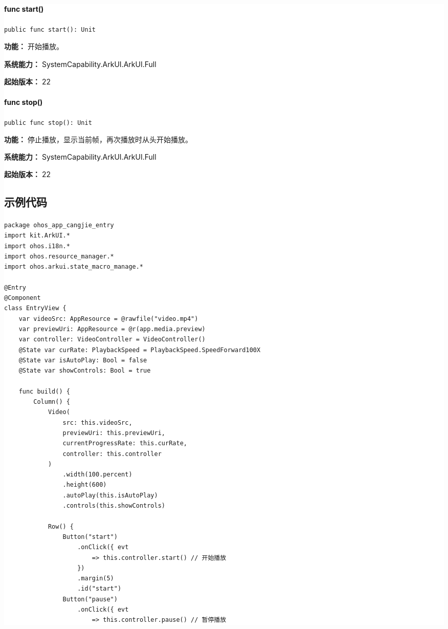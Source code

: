 #### func start()

```cangjie
public func start(): Unit
```

**功能：** 开始播放。

**系统能力：** SystemCapability.ArkUI.ArkUI.Full

**起始版本：** 22

#### func stop()

```cangjie
public func stop(): Unit
```

**功能：** 停止播放，显示当前帧，再次播放时从头开始播放。

**系统能力：** SystemCapability.ArkUI.ArkUI.Full

**起始版本：** 22

## 示例代码



```cangjie
package ohos_app_cangjie_entry
import kit.ArkUI.*
import ohos.i18n.*
import ohos.resource_manager.*
import ohos.arkui.state_macro_manage.*

@Entry
@Component
class EntryView {
    var videoSrc: AppResource = @rawfile("video.mp4")
    var previewUri: AppResource = @r(app.media.preview)
    var controller: VideoController = VideoController()
    @State var curRate: PlaybackSpeed = PlaybackSpeed.SpeedForward100X
    @State var isAutoPlay: Bool = false
    @State var showControls: Bool = true

    func build() {
        Column() {
            Video(
                src: this.videoSrc,
                previewUri: this.previewUri,
                currentProgressRate: this.curRate,
                controller: this.controller
            )
                .width(100.percent)
                .height(600)
                .autoPlay(this.isAutoPlay)
                .controls(this.showControls)

            Row() {
                Button("start")
                    .onClick({ evt
                        => this.controller.start() // 开始播放
                    })
                    .margin(5)
                    .id("start")
                Button("pause")
                    .onClick({ evt
                        => this.controller.pause() // 暂停播放
```